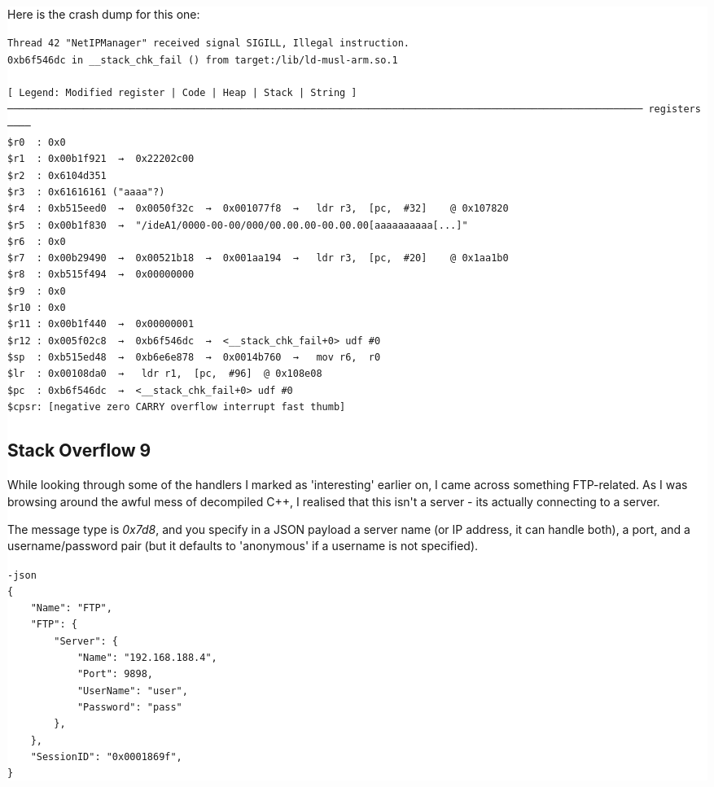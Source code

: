 Here is the crash dump for this one:

```
Thread 42 "NetIPManager" received signal SIGILL, Illegal instruction.
0xb6f546dc in __stack_chk_fail () from target:/lib/ld-musl-arm.so.1

[ Legend: Modified register | Code | Heap | Stack | String ]
───────────────────────────────────────────────────────────────────────────────────────────────────────────── registers ────
$r0  : 0x0       
$r1  : 0x00b1f921  →  0x22202c00
$r2  : 0x6104d351
$r3  : 0x61616161 ("aaaa"?)
$r4  : 0xb515eed0  →  0x0050f32c  →  0x001077f8  →   ldr r3,  [pc,  #32]	@ 0x107820
$r5  : 0x00b1f830  →  "/ideA1/0000-00-00/000/00.00.00-00.00.00[aaaaaaaaaa[...]"
$r6  : 0x0       
$r7  : 0x00b29490  →  0x00521b18  →  0x001aa194  →   ldr r3,  [pc,  #20]	@ 0x1aa1b0
$r8  : 0xb515f494  →  0x00000000
$r9  : 0x0       
$r10 : 0x0       
$r11 : 0x00b1f440  →  0x00000001
$r12 : 0x005f02c8  →  0xb6f546dc  →  <__stack_chk_fail+0> udf #0
$sp  : 0xb515ed48  →  0xb6e6e878  →  0x0014b760  →   mov r6,  r0
$lr  : 0x00108da0  →   ldr r1,  [pc,  #96]	@ 0x108e08
$pc  : 0xb6f546dc  →  <__stack_chk_fail+0> udf #0
$cpsr: [negative zero CARRY overflow interrupt fast thumb]
```

## Stack Overflow 9

While looking through some of the handlers I marked as 'interesting' earlier on, I came across something FTP-related. As I was browsing around the awful mess of decompiled C++, I realised that this isn't a server - its actually connecting to a server.

The message type is *0x7d8*, and you specify in a JSON payload a server name (or IP address, it can handle both), a port, and a username/password pair (but it defaults to 'anonymous' if a username is not specified).

```
-json
{
    "Name": "FTP",
    "FTP": {
        "Server": {
            "Name": "192.168.188.4",
            "Port": 9898,
            "UserName": "user",
            "Password": "pass"
        },
    },
    "SessionID": "0x0001869f",
}
```
